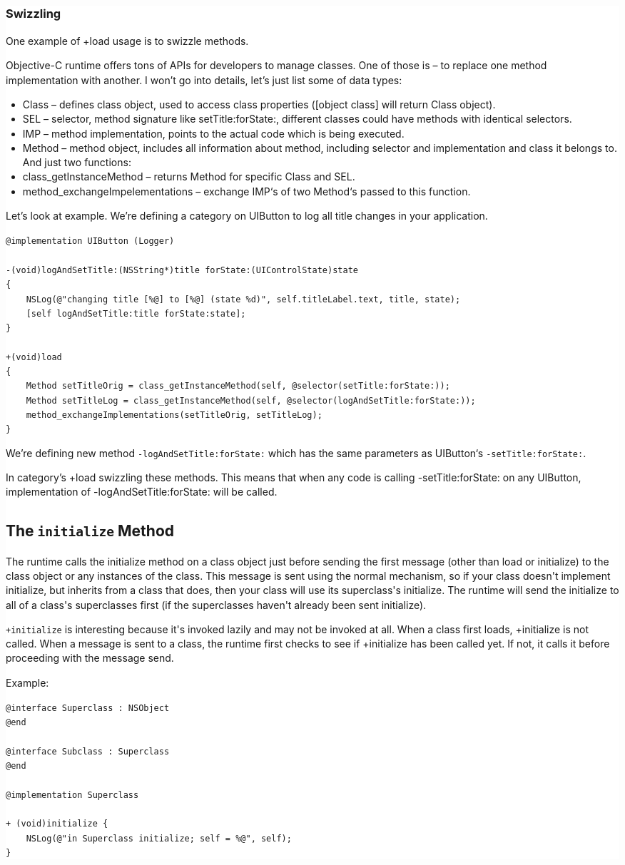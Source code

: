 ### Swizzling
One example of +load usage is to swizzle methods.

Objective-C runtime offers tons of APIs for developers to manage classes. One of those is – to replace one method implementation with another. I won’t go into details, let’s just list some of data types:
* Class – defines class object, used to access class properties ([object class] will return Class object).
* SEL – selector, method signature like setTitle:forState:, different classes could have methods with identical selectors.
* IMP – method implementation, points to the actual code which is being executed.
* Method – method object, includes all information about method, including selector and implementation and class it belongs to.
And just two functions:
* class_getInstanceMethod – returns Method for specific Class and SEL.
* method_exchangeImpelementations – exchange IMP‘s of two Method‘s passed to this function.

Let’s look at example. We’re defining a category on UIButton to log all title changes in your application.
```objc
@implementation UIButton (Logger)
 
-(void)logAndSetTitle:(NSString*)title forState:(UIControlState)state
{
    NSLog(@"changing title [%@] to [%@] (state %d)", self.titleLabel.text, title, state);
    [self logAndSetTitle:title forState:state];
}
 
+(void)load
{
    Method setTitleOrig = class_getInstanceMethod(self, @selector(setTitle:forState:));
    Method setTitleLog = class_getInstanceMethod(self, @selector(logAndSetTitle:forState:));
    method_exchangeImplementations(setTitleOrig, setTitleLog);
}
```
We’re defining new method ```-logAndSetTitle:forState:``` which has the same parameters as UIButton‘s ```-setTitle:forState:```.

In category’s +load swizzling these methods. This means that when any code is calling -setTitle:forState: on any UIButton, implementation of -logAndSetTitle:forState: will be called.

## The ```initialize``` Method

The runtime calls the initialize method on a class object just before sending the first message (other than load or initialize) to the class object or any instances of the class. This message is sent using the normal mechanism, so if your class doesn't implement initialize, but inherits from a class that does, then your class will use its superclass's initialize. The runtime will send the initialize to all of a class's superclasses first (if the superclasses haven't already been sent  initialize).

```+initialize``` is interesting because it's invoked lazily and may not be invoked at all. When a class first loads, +initialize is not called. When a message is sent to a class, the runtime first checks to see if +initialize has been called yet. If not, it calls it before proceeding with the message send.

Example:
```objc
@interface Superclass : NSObject
@end

@interface Subclass : Superclass
@end

@implementation Superclass

+ (void)initialize {
    NSLog(@"in Superclass initialize; self = %@", self);
}
```